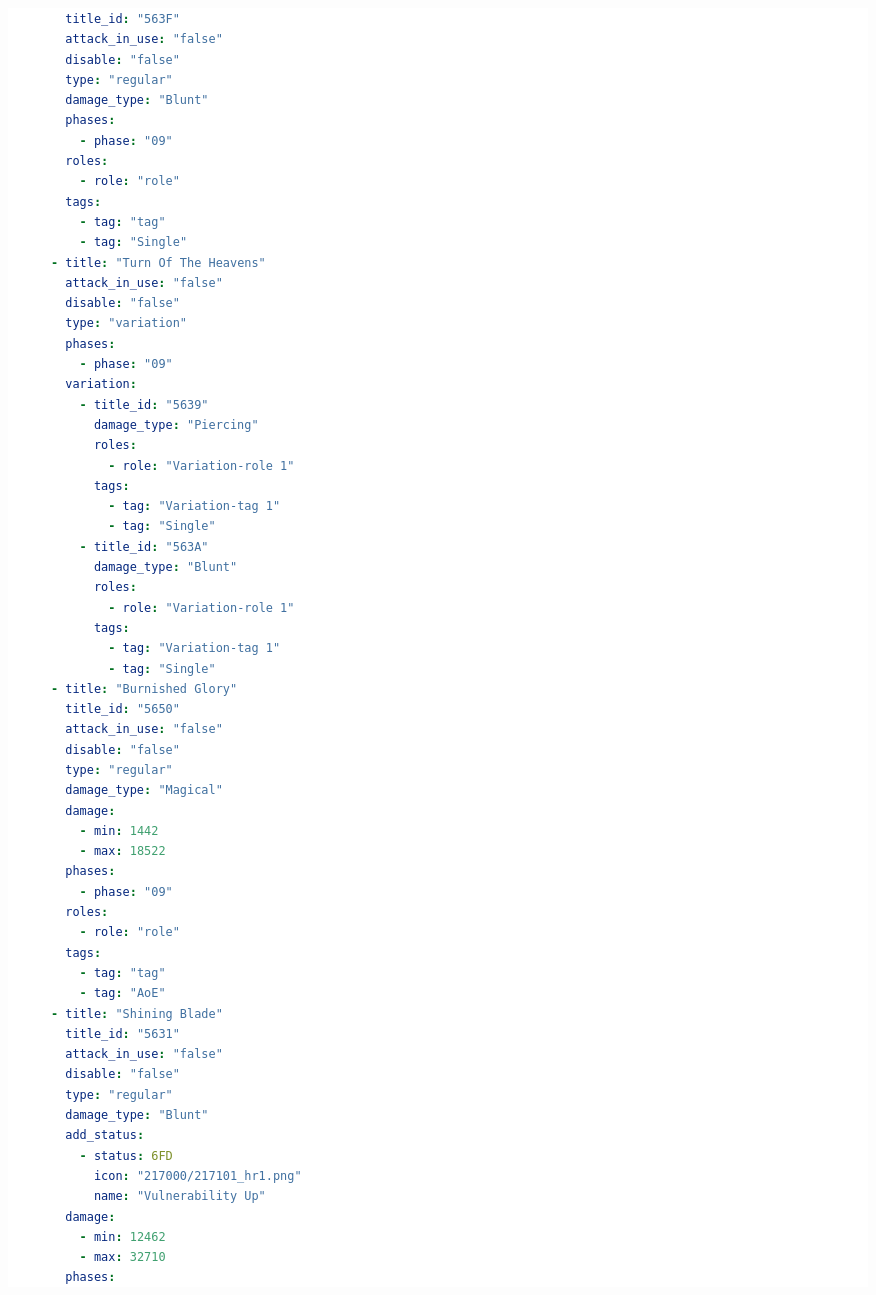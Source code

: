 ```yaml
        title_id: "563F"
        attack_in_use: "false"
        disable: "false"
        type: "regular"
        damage_type: "Blunt"
        phases:
          - phase: "09"
        roles:
          - role: "role"
        tags:
          - tag: "tag"
          - tag: "Single"
      - title: "Turn Of The Heavens"
        attack_in_use: "false"
        disable: "false"
        type: "variation"
        phases:
          - phase: "09"
        variation:
          - title_id: "5639"
            damage_type: "Piercing"
            roles:
              - role: "Variation-role 1"
            tags:
              - tag: "Variation-tag 1"
              - tag: "Single"
          - title_id: "563A"
            damage_type: "Blunt"
            roles:
              - role: "Variation-role 1"
            tags:
              - tag: "Variation-tag 1"
              - tag: "Single"
      - title: "Burnished Glory"
        title_id: "5650"
        attack_in_use: "false"
        disable: "false"
        type: "regular"
        damage_type: "Magical"
        damage:
          - min: 1442
          - max: 18522
        phases:
          - phase: "09"
        roles:
          - role: "role"
        tags:
          - tag: "tag"
          - tag: "AoE"
      - title: "Shining Blade"
        title_id: "5631"
        attack_in_use: "false"
        disable: "false"
        type: "regular"
        damage_type: "Blunt"
        add_status:
          - status: 6FD
            icon: "217000/217101_hr1.png"
            name: "Vulnerability Up"
        damage:
          - min: 12462
          - max: 32710
        phases:
```